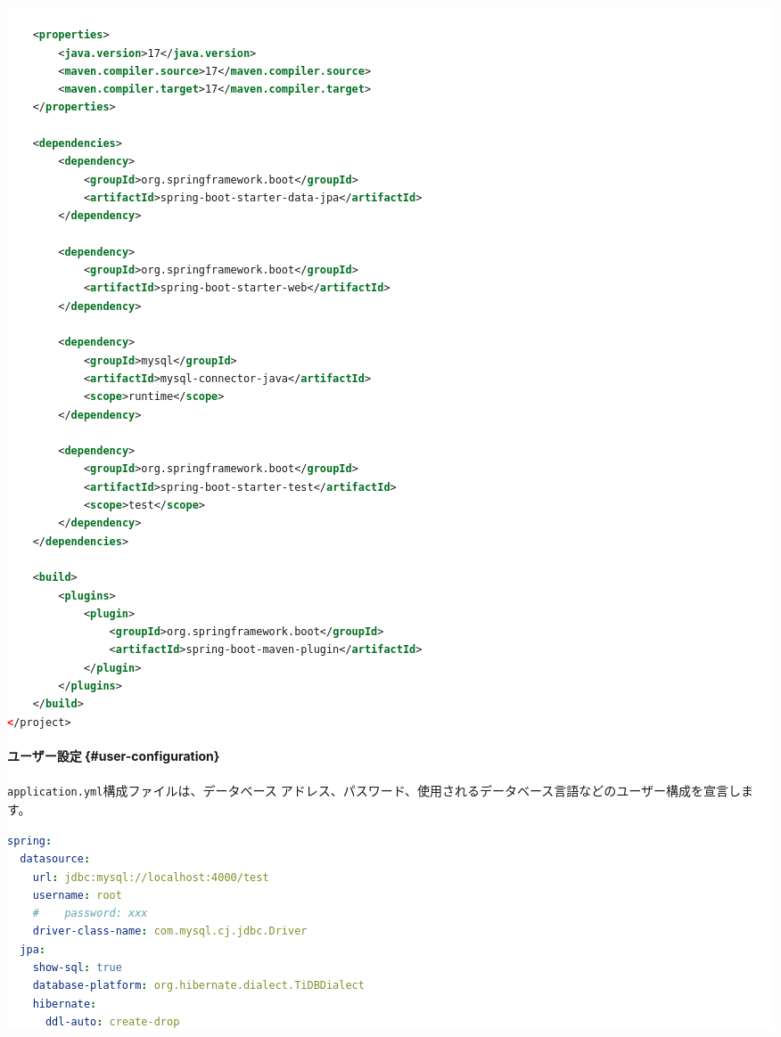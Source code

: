 ```xml

    <properties>
        <java.version>17</java.version>
        <maven.compiler.source>17</maven.compiler.source>
        <maven.compiler.target>17</maven.compiler.target>
    </properties>

    <dependencies>
        <dependency>
            <groupId>org.springframework.boot</groupId>
            <artifactId>spring-boot-starter-data-jpa</artifactId>
        </dependency>

        <dependency>
            <groupId>org.springframework.boot</groupId>
            <artifactId>spring-boot-starter-web</artifactId>
        </dependency>

        <dependency>
            <groupId>mysql</groupId>
            <artifactId>mysql-connector-java</artifactId>
            <scope>runtime</scope>
        </dependency>

        <dependency>
            <groupId>org.springframework.boot</groupId>
            <artifactId>spring-boot-starter-test</artifactId>
            <scope>test</scope>
        </dependency>
    </dependencies>

    <build>
        <plugins>
            <plugin>
                <groupId>org.springframework.boot</groupId>
                <artifactId>spring-boot-maven-plugin</artifactId>
            </plugin>
        </plugins>
    </build>
</project>
```

#### ユーザー設定 {#user-configuration}

`application.yml`構成ファイルは、データベース アドレス、パスワード、使用されるデータベース言語などのユーザー構成を宣言します。

```yaml
spring:
  datasource:
    url: jdbc:mysql://localhost:4000/test
    username: root
    #    password: xxx
    driver-class-name: com.mysql.cj.jdbc.Driver
  jpa:
    show-sql: true
    database-platform: org.hibernate.dialect.TiDBDialect
    hibernate:
      ddl-auto: create-drop
```
